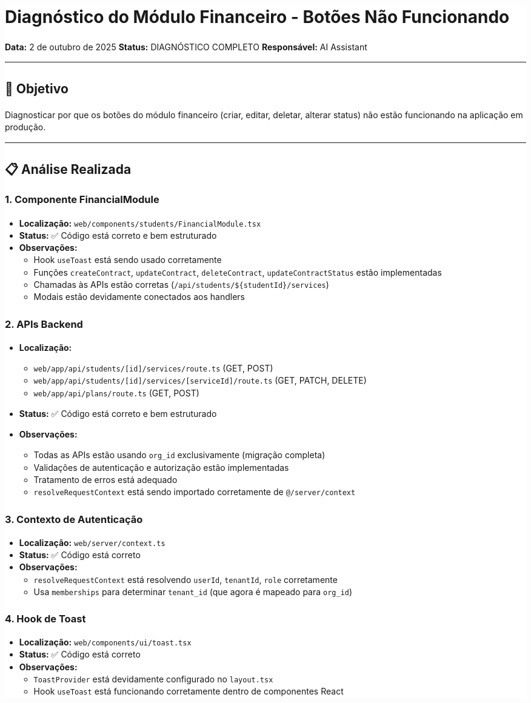 # Diagnóstico do Módulo Financeiro - Botões Não Funcionando

**Data:** 2 de outubro de 2025
**Status:** DIAGNÓSTICO COMPLETO
**Responsável:** AI Assistant

---

## 🎯 Objetivo

Diagnosticar por que os botões do módulo financeiro (criar, editar, deletar, alterar status) não estão funcionando na aplicação em produção.

---

## 📋 Análise Realizada

### 1. **Componente FinancialModule**
- **Localização:** `web/components/students/FinancialModule.tsx`
- **Status:** ✅ Código está correto e bem estruturado
- **Observações:**
  - Hook `useToast` está sendo usado corretamente
  - Funções `createContract`, `updateContract`, `deleteContract`, `updateContractStatus` estão implementadas
  - Chamadas às APIs estão corretas (`/api/students/${studentId}/services`)
  - Modais estão devidamente conectados aos handlers

### 2. **APIs Backend**
- **Localização:**
  - `web/app/api/students/[id]/services/route.ts` (GET, POST)
  - `web/app/api/students/[id]/services/[serviceId]/route.ts` (GET, PATCH, DELETE)
  - `web/app/api/plans/route.ts` (GET, POST)
  
- **Status:** ✅ Código está correto e bem estruturado
- **Observações:**
  - Todas as APIs estão usando `org_id` exclusivamente (migração completa)
  - Validações de autenticação e autorização estão implementadas
  - Tratamento de erros está adequado
  - `resolveRequestContext` está sendo importado corretamente de `@/server/context`

### 3. **Contexto de Autenticação**
- **Localização:** `web/server/context.ts`
- **Status:** ✅ Código está correto
- **Observações:**
  - `resolveRequestContext` está resolvendo `userId`, `tenantId`, `role` corretamente
  - Usa `memberships` para determinar `tenant_id` (que agora é mapeado para `org_id`)

### 4. **Hook de Toast**
- **Localização:** `web/components/ui/toast.tsx`
- **Status:** ✅ Código está correto
- **Observações:**
  - `ToastProvider` está devidamente configurado no `layout.tsx`
  - Hook `useToast` está funcionando corretamente dentro de componentes React
